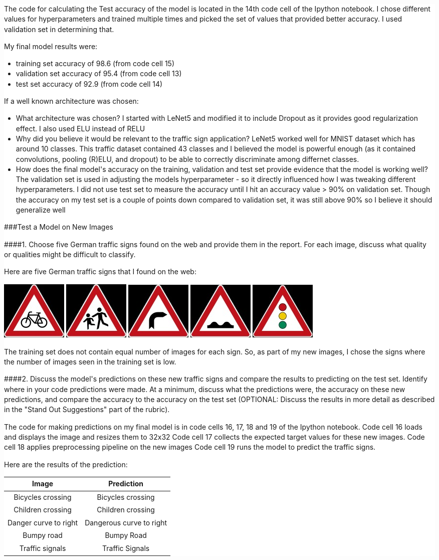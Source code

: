 The code for calculating the Test accuracy of the model is located in the 14th code cell of the Ipython notebook. I chose different values for hyperparameters and trained multiple times and picked the  set of values that provided better accuracy. I used validation set in determining that.

My final model results were:
* training set accuracy of 98.6 (from code cell 15)
* validation set accuracy of 95.4 (from code cell 13)
* test set accuracy of 92.9 (from code cell 14)


If a well known architecture was chosen:
* What architecture was chosen?
I started with LeNet5 and modified it to include Dropout as it provides good regularization effect. I also used ELU instead of RELU
* Why did you believe it would be relevant to the traffic sign application?
LeNet5 worked well for MNIST dataset which has around 10 classes. This traffic dataset contained 43 classes and I believed the model is powerful enough (as it contained convolutions, pooling (R)ELU, and dropout) to be able to correctly discriminate among differnet classes.
* How does the final model's accuracy on the training, validation and test set provide evidence that the model is working well?
The validation set is used in adjusting the models hyperparameter - so it directly influenced how I was tweaking different hyperparameters. I did not use test set to measure the accuracy until I hit an accuracy value > 90% on validation set. Though the accuracy on my test set is a couple of points down compared to validation set, it was still above 90% so I believe it should generalize well
 

###Test a Model on New Images

####1. Choose five German traffic signs found on the web and provide them in the report. For each image, discuss what quality or qualities might be difficult to classify.

Here are five German traffic signs that I found on the web:

![alt text][image4] ![alt text][image5] ![alt text][image6] 
![alt text][image7] ![alt text][image8]

The training set does not contain equal number of images for each sign. So, as part of my new images, I chose the signs where the number of images seen in the training set is low.

####2. Discuss the model's predictions on these new traffic signs and compare the results to predicting on the test set. Identify where in your code predictions were made. At a minimum, discuss what the predictions were, the accuracy on these new predictions, and compare the accuracy to the accuracy on the test set (OPTIONAL: Discuss the results in more detail as described in the "Stand Out Suggestions" part of the rubric).

The code for making predictions on my final model is in code cells 16, 17, 18 and 19 of the Ipython notebook.
Code cell 16 loads and displays the image and resizes them to 32x32
Code cell 17 collects the expected target values for these new images.
Code cell 18 applies preprocessing pipeline on the new images
Code cell 19 runs the model to predict the traffic signs.

Here are the results of the prediction:

| Image			        |     Prediction	        					| 
|:---------------------:|:---------------------------------------------:| 
| Bicycles crossing      		| Bicycles crossing   									| 
| Children crossing    			| Children crossing 										|
| Danger curve to right					| Dangerous curve to right											|
| Bumpy road      		| Bumpy Road					 				|
| Traffic signals 			| Traffic Signals      							|


[//]: # (Image References)
[image1]: ./class_label_counts_in_training_set.png "Visualization"
[image2]: ./examples/grayscale.jpg "Grayscaling"
[image3]: ./examples/random_noise.jpg "Random Noise"
[image4]: ./new_images/bicycles_crossing_29.jpg "Traffic Sign 1"
[image5]: ./new_images/children_crossing_28.jpg "Traffic Sign 2"
[image6]: ./new_images/dangerous_curve_to_right_20.jpg "Traffic Sign 3"
[image7]: ./new_images/bumpy_road_22.jpg "Traffic Sign 4"
[image8]: ./new_images/traffic_signals_26.jpg "Traffic Sign 5"